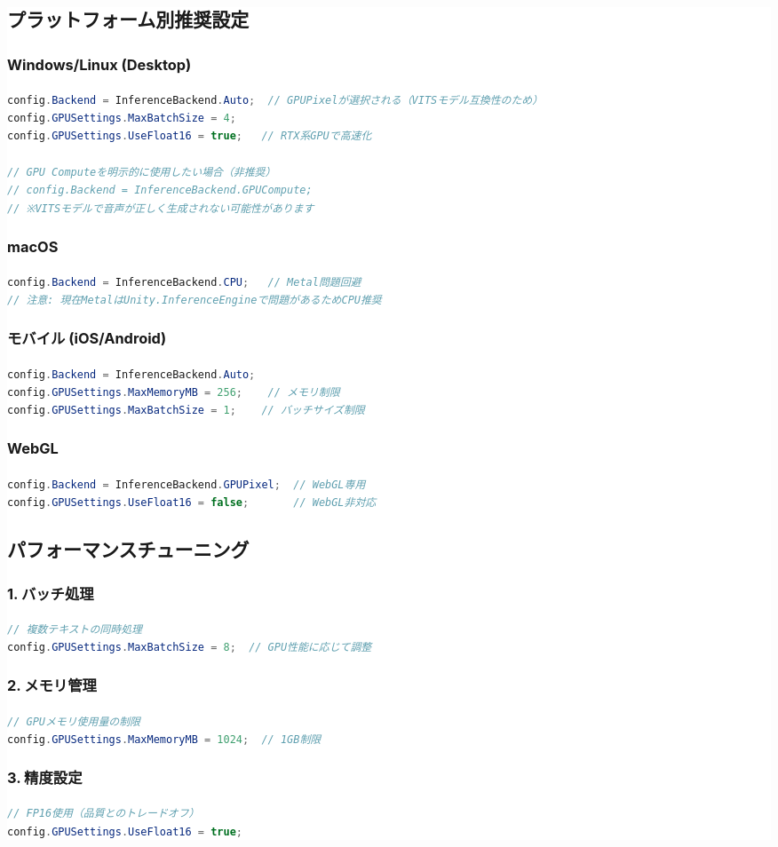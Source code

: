 ## プラットフォーム別推奨設定

### Windows/Linux (Desktop)
```csharp
config.Backend = InferenceBackend.Auto;  // GPUPixelが選択される（VITSモデル互換性のため）
config.GPUSettings.MaxBatchSize = 4;
config.GPUSettings.UseFloat16 = true;   // RTX系GPUで高速化

// GPU Computeを明示的に使用したい場合（非推奨）
// config.Backend = InferenceBackend.GPUCompute;
// ※VITSモデルで音声が正しく生成されない可能性があります
```

### macOS
```csharp
config.Backend = InferenceBackend.CPU;   // Metal問題回避
// 注意: 現在MetalはUnity.InferenceEngineで問題があるためCPU推奨
```

### モバイル (iOS/Android)
```csharp
config.Backend = InferenceBackend.Auto;
config.GPUSettings.MaxMemoryMB = 256;    // メモリ制限
config.GPUSettings.MaxBatchSize = 1;    // バッチサイズ制限
```

### WebGL
```csharp
config.Backend = InferenceBackend.GPUPixel;  // WebGL専用
config.GPUSettings.UseFloat16 = false;       // WebGL非対応
```

## パフォーマンスチューニング

### 1. バッチ処理
```csharp
// 複数テキストの同時処理
config.GPUSettings.MaxBatchSize = 8;  // GPU性能に応じて調整
```

### 2. メモリ管理
```csharp
// GPUメモリ使用量の制限
config.GPUSettings.MaxMemoryMB = 1024;  // 1GB制限
```

### 3. 精度設定
```csharp
// FP16使用（品質とのトレードオフ）
config.GPUSettings.UseFloat16 = true;
```
